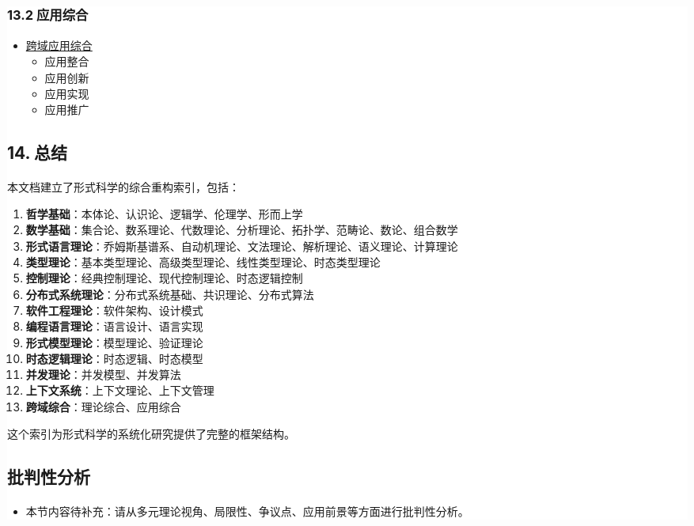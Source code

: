 ### 13.2 应用综合

- [跨域应用综合](13_Cross_Domain_Synthesis/02_Application_Synthesis/01_Cross_Domain_Application_Synthesis.md)
  - 应用整合
  - 应用创新
  - 应用实现
  - 应用推广

## 14. 总结

本文档建立了形式科学的综合重构索引，包括：

1. **哲学基础**：本体论、认识论、逻辑学、伦理学、形而上学
2. **数学基础**：集合论、数系理论、代数理论、分析理论、拓扑学、范畴论、数论、组合数学
3. **形式语言理论**：乔姆斯基谱系、自动机理论、文法理论、解析理论、语义理论、计算理论
4. **类型理论**：基本类型理论、高级类型理论、线性类型理论、时态类型理论
5. **控制理论**：经典控制理论、现代控制理论、时态逻辑控制
6. **分布式系统理论**：分布式系统基础、共识理论、分布式算法
7. **软件工程理论**：软件架构、设计模式
8. **编程语言理论**：语言设计、语言实现
9. **形式模型理论**：模型理论、验证理论
10. **时态逻辑理论**：时态逻辑、时态模型
11. **并发理论**：并发模型、并发算法
12. **上下文系统**：上下文理论、上下文管理
13. **跨域综合**：理论综合、应用综合

这个索引为形式科学的系统化研究提供了完整的框架结构。


## 批判性分析

- 本节内容待补充：请从多元理论视角、局限性、争议点、应用前景等方面进行批判性分析。
